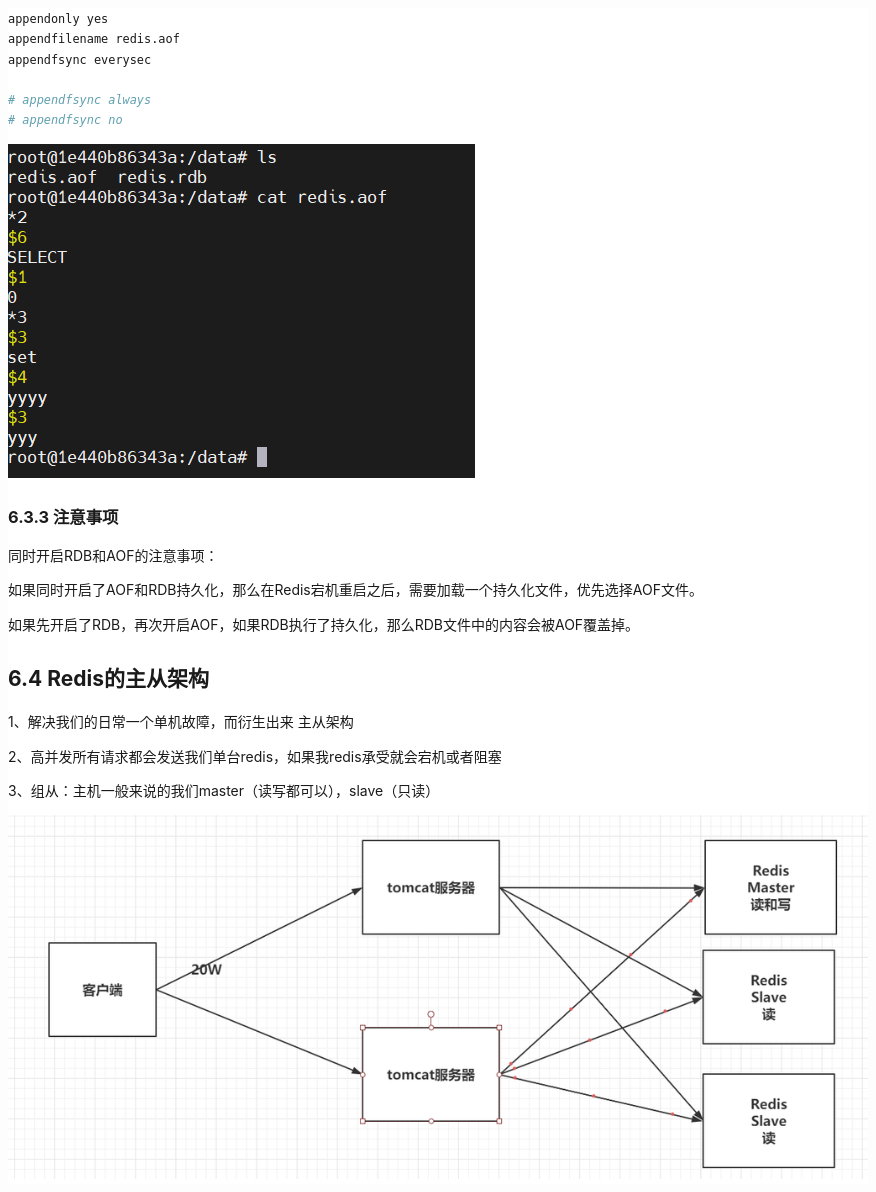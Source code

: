 ```bash
appendonly yes
appendfilename redis.aof
appendfsync everysec

# appendfsync always
# appendfsync no
```

![img](03-Redis.assets/1638263409284-0414a38e-592e-41b7-841a-8af596574201.png)

### 6.3.3 注意事项

同时开启RDB和AOF的注意事项：

如果同时开启了AOF和RDB持久化，那么在Redis宕机重启之后，需要加载一个持久化文件，优先选择AOF文件。

如果先开启了RDB，再次开启AOF，如果RDB执行了持久化，那么RDB文件中的内容会被AOF覆盖掉。



## 6.4 Redis的主从架构



1、解决我们的日常一个单机故障，而衍生出来 主从架构

2、高并发所有请求都会发送我们单台redis，如果我redis承受就会宕机或者阻塞

3、组从：主机一般来说的我们master（读写都可以），slave（只读）

![img](03-Redis.assets/1637479460989-1be7c015-af23-4141-b22a-064df8f9a7ec.png)

